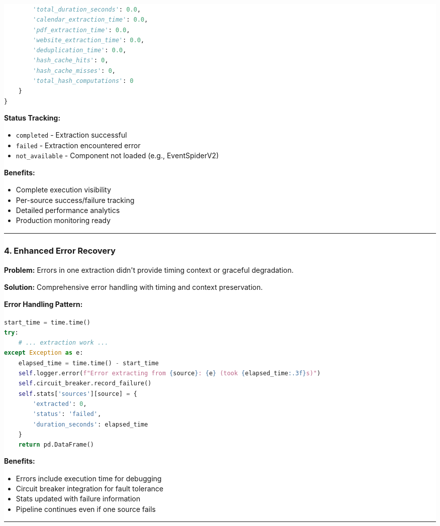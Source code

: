```python
        'total_duration_seconds': 0.0,
        'calendar_extraction_time': 0.0,
        'pdf_extraction_time': 0.0,
        'website_extraction_time': 0.0,
        'deduplication_time': 0.0,
        'hash_cache_hits': 0,
        'hash_cache_misses': 0,
        'total_hash_computations': 0
    }
}
```

**Status Tracking:**
- `completed` - Extraction successful
- `failed` - Extraction encountered error
- `not_available` - Component not loaded (e.g., EventSpiderV2)

**Benefits:**
- Complete execution visibility
- Per-source success/failure tracking
- Detailed performance analytics
- Production monitoring ready

---

### 4. Enhanced Error Recovery

**Problem:** Errors in one extraction didn't provide timing context or graceful degradation.

**Solution:** Comprehensive error handling with timing and context preservation.

**Error Handling Pattern:**
```python
start_time = time.time()
try:
    # ... extraction work ...
except Exception as e:
    elapsed_time = time.time() - start_time
    self.logger.error(f"Error extracting from {source}: {e} (took {elapsed_time:.3f}s)")
    self.circuit_breaker.record_failure()
    self.stats['sources'][source] = {
        'extracted': 0,
        'status': 'failed',
        'duration_seconds': elapsed_time
    }
    return pd.DataFrame()
```

**Benefits:**
- Errors include execution time for debugging
- Circuit breaker integration for fault tolerance
- Stats updated with failure information
- Pipeline continues even if one source fails

---